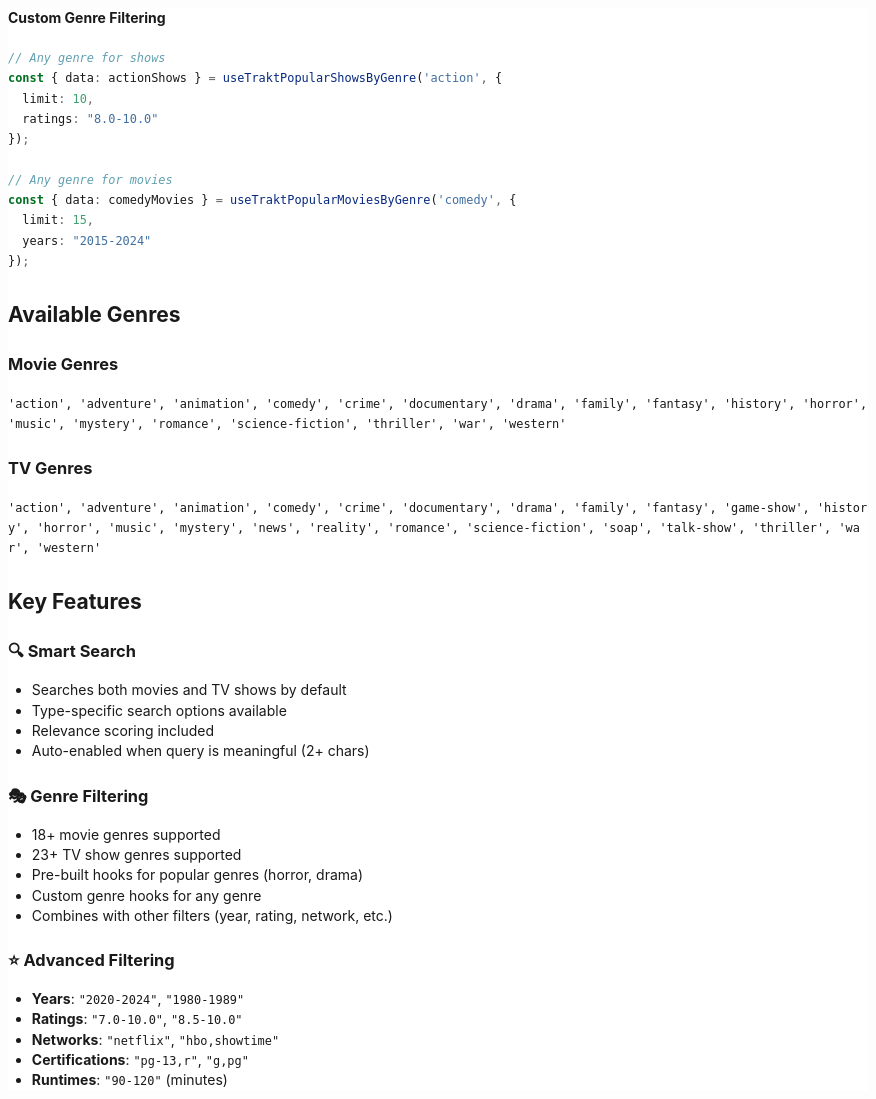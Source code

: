 #### Custom Genre Filtering
```typescript
// Any genre for shows
const { data: actionShows } = useTraktPopularShowsByGenre('action', {
  limit: 10,
  ratings: "8.0-10.0"
});

// Any genre for movies
const { data: comedyMovies } = useTraktPopularMoviesByGenre('comedy', {
  limit: 15,
  years: "2015-2024"
});
```

## Available Genres

### Movie Genres
`'action', 'adventure', 'animation', 'comedy', 'crime', 'documentary', 'drama', 'family', 'fantasy', 'history', 'horror', 'music', 'mystery', 'romance', 'science-fiction', 'thriller', 'war', 'western'`

### TV Genres  
`'action', 'adventure', 'animation', 'comedy', 'crime', 'documentary', 'drama', 'family', 'fantasy', 'game-show', 'history', 'horror', 'music', 'mystery', 'news', 'reality', 'romance', 'science-fiction', 'soap', 'talk-show', 'thriller', 'war', 'western'`

## Key Features

### 🔍 **Smart Search**
- Searches both movies and TV shows by default
- Type-specific search options available
- Relevance scoring included
- Auto-enabled when query is meaningful (2+ chars)

### 🎭 **Genre Filtering**
- 18+ movie genres supported
- 23+ TV show genres supported  
- Pre-built hooks for popular genres (horror, drama)
- Custom genre hooks for any genre
- Combines with other filters (year, rating, network, etc.)

### ⭐ **Advanced Filtering**
- **Years**: `"2020-2024"`, `"1980-1989"`
- **Ratings**: `"7.0-10.0"`, `"8.5-10.0"`
- **Networks**: `"netflix"`, `"hbo,showtime"`
- **Certifications**: `"pg-13,r"`, `"g,pg"`
- **Runtimes**: `"90-120"` (minutes)
